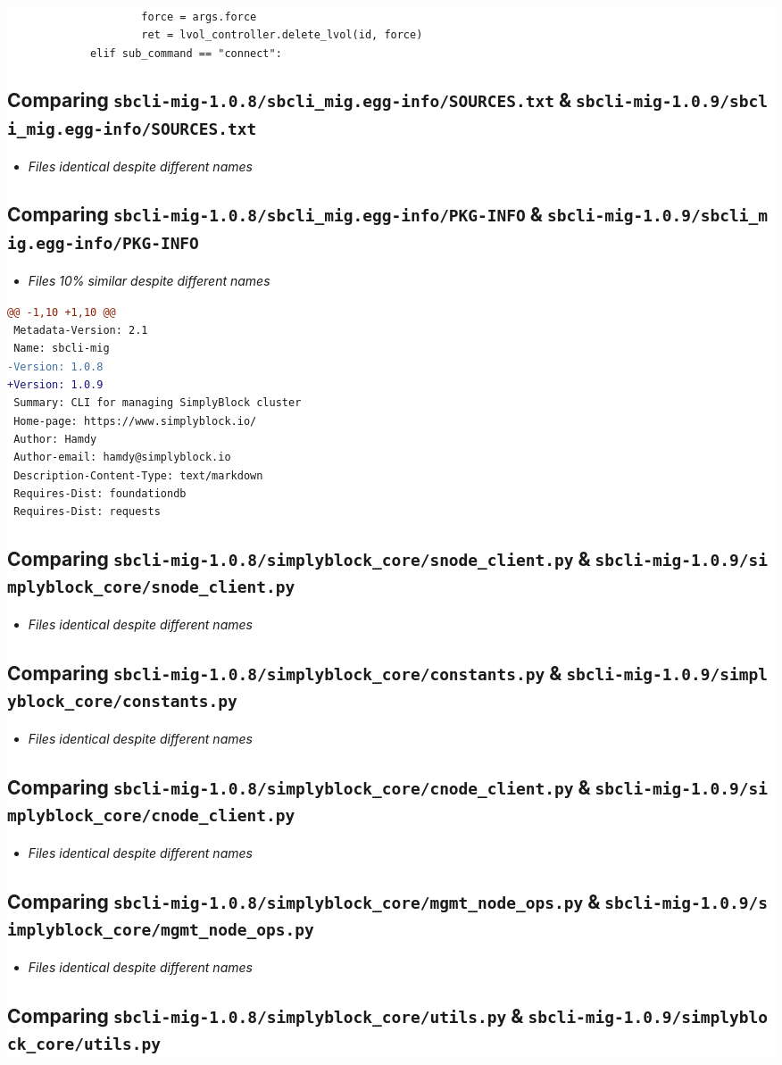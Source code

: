 ```diff
                     force = args.force
                     ret = lvol_controller.delete_lvol(id, force)
             elif sub_command == "connect":
```

## Comparing `sbcli-mig-1.0.8/sbcli_mig.egg-info/SOURCES.txt` & `sbcli-mig-1.0.9/sbcli_mig.egg-info/SOURCES.txt`

 * *Files identical despite different names*

## Comparing `sbcli-mig-1.0.8/sbcli_mig.egg-info/PKG-INFO` & `sbcli-mig-1.0.9/sbcli_mig.egg-info/PKG-INFO`

 * *Files 10% similar despite different names*

```diff
@@ -1,10 +1,10 @@
 Metadata-Version: 2.1
 Name: sbcli-mig
-Version: 1.0.8
+Version: 1.0.9
 Summary: CLI for managing SimplyBlock cluster
 Home-page: https://www.simplyblock.io/
 Author: Hamdy
 Author-email: hamdy@simplyblock.io
 Description-Content-Type: text/markdown
 Requires-Dist: foundationdb
 Requires-Dist: requests
```

## Comparing `sbcli-mig-1.0.8/simplyblock_core/snode_client.py` & `sbcli-mig-1.0.9/simplyblock_core/snode_client.py`

 * *Files identical despite different names*

## Comparing `sbcli-mig-1.0.8/simplyblock_core/constants.py` & `sbcli-mig-1.0.9/simplyblock_core/constants.py`

 * *Files identical despite different names*

## Comparing `sbcli-mig-1.0.8/simplyblock_core/cnode_client.py` & `sbcli-mig-1.0.9/simplyblock_core/cnode_client.py`

 * *Files identical despite different names*

## Comparing `sbcli-mig-1.0.8/simplyblock_core/mgmt_node_ops.py` & `sbcli-mig-1.0.9/simplyblock_core/mgmt_node_ops.py`

 * *Files identical despite different names*

## Comparing `sbcli-mig-1.0.8/simplyblock_core/utils.py` & `sbcli-mig-1.0.9/simplyblock_core/utils.py`
